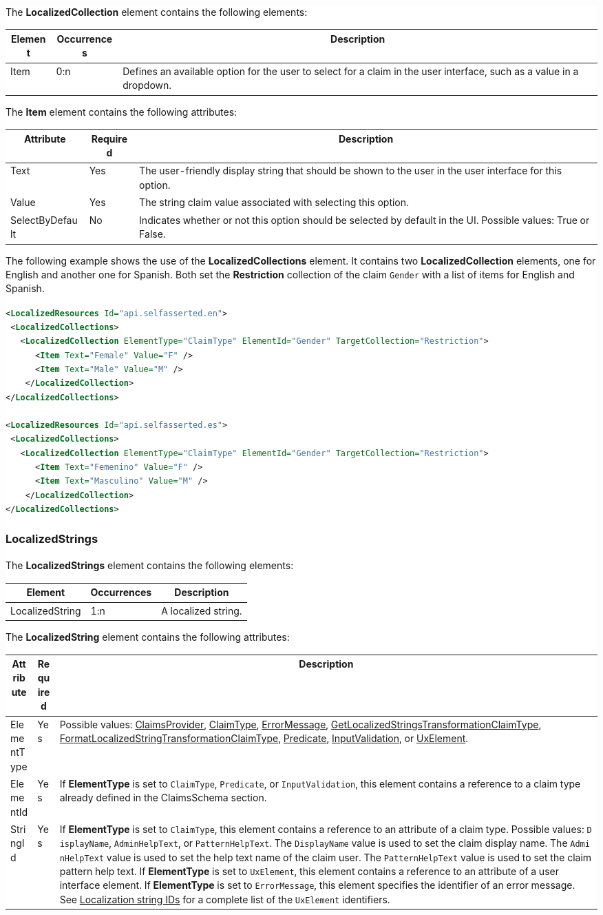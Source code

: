 The **LocalizedCollection** element contains the following elements:

| Element | Occurrences | Description |
| ------- | ----------- | ----------- |
| Item | 0:n | Defines an available option for the user to select for a claim in the user interface, such as a value in a dropdown. |

The **Item** element contains the following attributes:

| Attribute | Required | Description |
| --------- | -------- | ----------- |
| Text | Yes | The user-friendly display string that should be shown to the user in the user interface for this option. |
| Value | Yes | The string claim value associated with selecting this option. |
| SelectByDefault | No | Indicates whether or not this option should be selected by default in the UI. Possible values: True or False. |

The following example shows the use of the **LocalizedCollections** element. It contains two **LocalizedCollection** elements, one for English and another one for Spanish. Both set the **Restriction** collection of the claim `Gender` with a list of items for English and Spanish.

```xml
<LocalizedResources Id="api.selfasserted.en">
 <LocalizedCollections>
   <LocalizedCollection ElementType="ClaimType" ElementId="Gender" TargetCollection="Restriction">
      <Item Text="Female" Value="F" />
      <Item Text="Male" Value="M" />
    </LocalizedCollection>
</LocalizedCollections>

<LocalizedResources Id="api.selfasserted.es">
 <LocalizedCollections>
   <LocalizedCollection ElementType="ClaimType" ElementId="Gender" TargetCollection="Restriction">
      <Item Text="Femenino" Value="F" />
      <Item Text="Masculino" Value="M" />
    </LocalizedCollection>
</LocalizedCollections>
```

### LocalizedStrings

The **LocalizedStrings** element contains the following elements:

| Element | Occurrences | Description |
| ------- | ----------- | ----------- |
| LocalizedString | 1:n | A localized string. |

The **LocalizedString** element contains the following attributes:

| Attribute | Required | Description |
| --------- | -------- | ----------- |
| ElementType | Yes | Possible values: [ClaimsProvider](#claimsprovider), [ClaimType](#claimtype), [ErrorMessage](#errormessage), [GetLocalizedStringsTransformationClaimType](#getlocalizedstringstransformationclaimtype), [FormatLocalizedStringTransformationClaimType](#formatlocalizedstringtransformationclaimtype), [Predicate](#predicate), [InputValidation](#inputvalidation), or [UxElement](#uxelement).   | 
| ElementId | Yes | If **ElementType** is set to `ClaimType`, `Predicate`, or `InputValidation`, this element contains a reference to a claim type already defined in the ClaimsSchema section. |
| StringId | Yes | If **ElementType** is set to `ClaimType`, this element contains a reference to an attribute of a claim type. Possible values: `DisplayName`, `AdminHelpText`, or `PatternHelpText`. The `DisplayName` value is used to set the claim display name. The `AdminHelpText` value is used to set the help text name of the claim user. The `PatternHelpText` value is used to set the claim pattern help text. If **ElementType** is set to `UxElement`, this element contains a reference to an attribute of a user interface element. If **ElementType** is set to `ErrorMessage`, this element specifies the identifier of an error message. See [Localization string IDs](localization-string-ids.md) for a complete list of the `UxElement` identifiers.|
